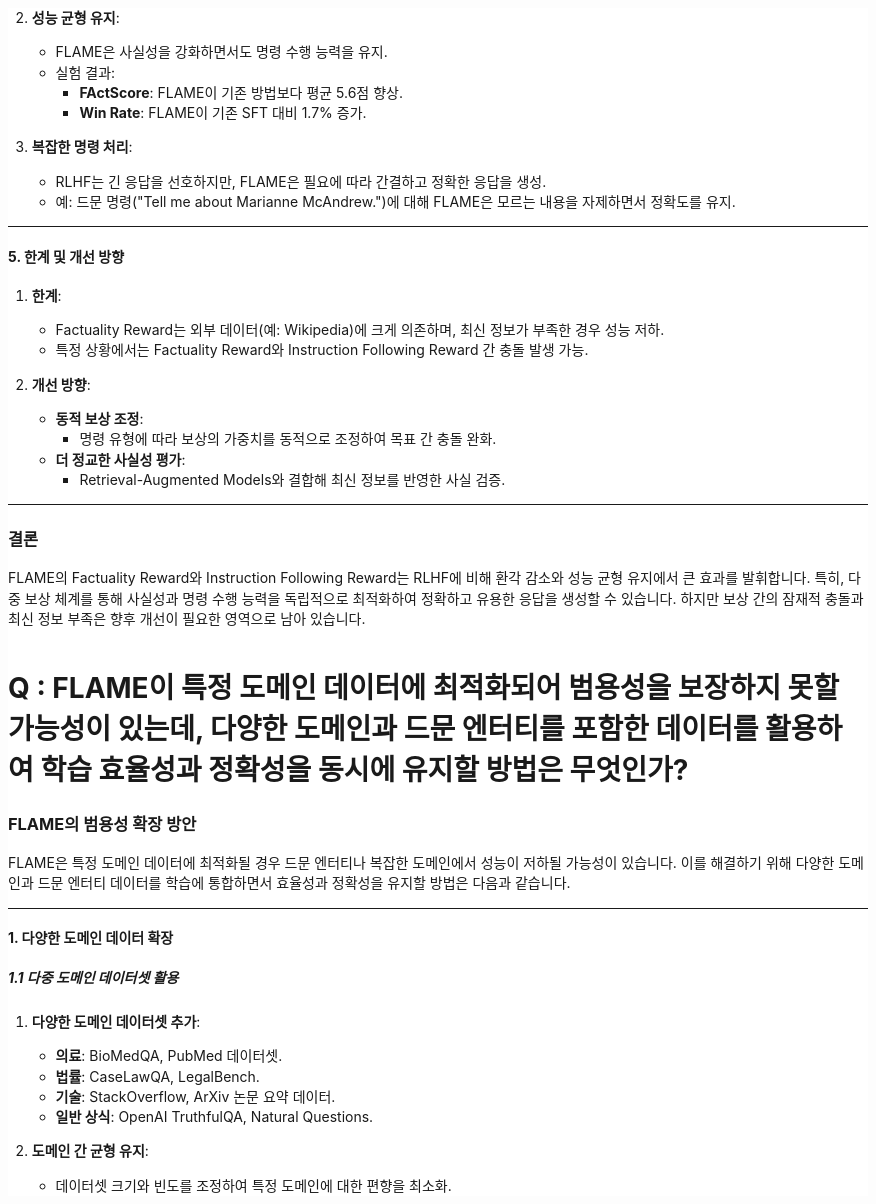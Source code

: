 2. **성능 균형 유지**:
   - FLAME은 사실성을 강화하면서도 명령 수행 능력을 유지.
   - 실험 결과:
     - **FActScore**: FLAME이 기존 방법보다 평균 5.6점 향상.
     - **Win Rate**: FLAME이 기존 SFT 대비 1.7% 증가.

3. **복잡한 명령 처리**:
   - RLHF는 긴 응답을 선호하지만, FLAME은 필요에 따라 간결하고 정확한 응답을 생성.
   - 예: 드문 명령("Tell me about Marianne McAndrew.")에 대해 FLAME은 모르는 내용을 자제하면서 정확도를 유지.

---

#### 5. **한계 및 개선 방향**
1. **한계**:
   - Factuality Reward는 외부 데이터(예: Wikipedia)에 크게 의존하며, 최신 정보가 부족한 경우 성능 저하.
   - 특정 상황에서는 Factuality Reward와 Instruction Following Reward 간 충돌 발생 가능.

2. **개선 방향**:
   - **동적 보상 조정**:
     - 명령 유형에 따라 보상의 가중치를 동적으로 조정하여 목표 간 충돌 완화.
   - **더 정교한 사실성 평가**:
     - Retrieval-Augmented Models와 결합해 최신 정보를 반영한 사실 검증.

---

### 결론
FLAME의 Factuality Reward와 Instruction Following Reward는 RLHF에 비해 환각 감소와 성능 균형 유지에서 큰 효과를 발휘합니다. 특히, 다중 보상 체계를 통해 사실성과 명령 수행 능력을 독립적으로 최적화하여 정확하고 유용한 응답을 생성할 수 있습니다. 하지만 보상 간의 잠재적 충돌과 최신 정보 부족은 향후 개선이 필요한 영역으로 남아 있습니다.


# Q : FLAME이 특정 도메인 데이터에 최적화되어 범용성을 보장하지 못할 가능성이 있는데, 다양한 도메인과 드문 엔터티를 포함한 데이터를 활용하여 학습 효율성과 정확성을 동시에 유지할 방법은 무엇인가?



### FLAME의 범용성 확장 방안

FLAME은 특정 도메인 데이터에 최적화될 경우 드문 엔터티나 복잡한 도메인에서 성능이 저하될 가능성이 있습니다. 이를 해결하기 위해 다양한 도메인과 드문 엔터티 데이터를 학습에 통합하면서 효율성과 정확성을 유지할 방법은 다음과 같습니다.

---

#### 1. **다양한 도메인 데이터 확장**
##### 1.1 다중 도메인 데이터셋 활용
1. **다양한 도메인 데이터셋 추가**:
   - **의료**: BioMedQA, PubMed 데이터셋.
   - **법률**: CaseLawQA, LegalBench.
   - **기술**: StackOverflow, ArXiv 논문 요약 데이터.
   - **일반 상식**: OpenAI TruthfulQA, Natural Questions.

2. **도메인 간 균형 유지**:
   - 데이터셋 크기와 빈도를 조정하여 특정 도메인에 대한 편향을 최소화.

